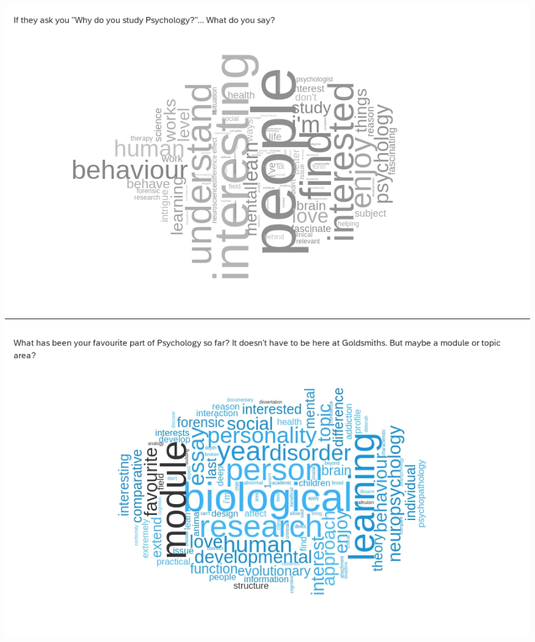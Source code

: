 ![](images/11a0f28d-4619-4bd2-aab6-39de5fee9b0a.jpg)

------------------------------------------------------------------------

![](images/89505782-59c6-4292-9cd4-02e503a642a3.jpg)
